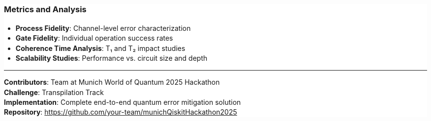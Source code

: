 ### Metrics and Analysis
- **Process Fidelity**: Channel-level error characterization
- **Gate Fidelity**: Individual operation success rates
- **Coherence Time Analysis**: T₁ and T₂ impact studies
- **Scalability Studies**: Performance vs. circuit size and depth

---

**Contributors**: Team at Munich World of Quantum 2025 Hackathon  
**Challenge**: Transpilation Track  
**Implementation**: Complete end-to-end quantum error mitigation solution  
**Repository**: https://github.com/your-team/munichQiskitHackathon2025